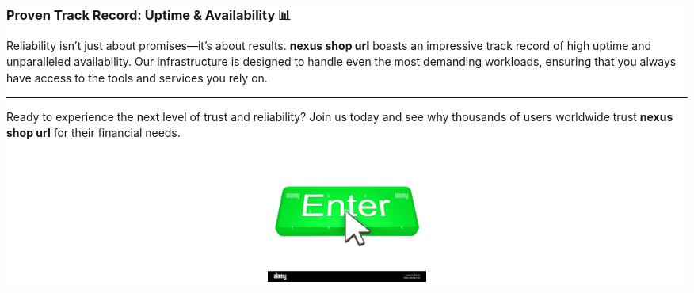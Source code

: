 
### Proven Track Record: Uptime & Availability 📊

Reliability isn’t just about promises—it’s about results. **nexus shop url** boasts an impressive track record of high uptime and unparalleled availability. Our infrastructure is designed to handle even the most demanding workloads, ensuring that you always have access to the tools and services you rely on.

---

Ready to experience the next level of trust and reliability? Join us today and see why thousands of users worldwide trust **nexus shop url** for their financial needs.

<div align='center'>

<a href='https://torcat.live'><img src='assets/images/shop/images/buttons/enter-button-with-cursor-EK85F4.jpg' alt='Download' width='200'/></a>

</div>
